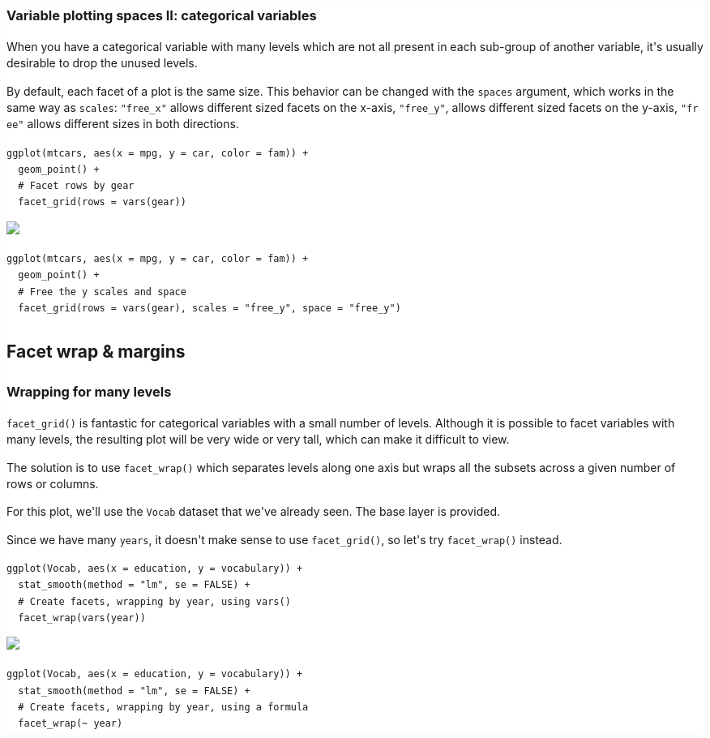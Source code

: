 ### Variable plotting spaces II: categorical variables

When you have a categorical variable with many levels which are not all present in each sub-group of another variable, it's usually desirable to drop the unused levels.

By default, each facet of a plot is the same size. This behavior can be changed with the `spaces` argument, which works in the same way as `scales`: `"free_x"` allows different sized facets on the x-axis, `"free_y"`, allows different sized facets on the y-axis, `"free"` allows different sizes in both directions.

```
ggplot(mtcars, aes(x = mpg, y = car, color = fam)) +
  geom_point() +
  # Facet rows by gear
  facet_grid(rows = vars(gear))
```

<img src = "C:\Users\Nicol Huaraca\Desktop\Hubble\DataCamp\Ggplot2 inter\graph_17.png" width ="400" >

```
ggplot(mtcars, aes(x = mpg, y = car, color = fam)) +
  geom_point() +
  # Free the y scales and space
  facet_grid(rows = vars(gear), scales = "free_y", space = "free_y")
```

## Facet wrap & margins

### Wrapping for many levels

`facet_grid()` is fantastic for categorical variables with a small number of levels. Although it is possible to facet variables with many levels, the resulting plot will be very wide or very tall, which can make it difficult to view.

The solution is to use `facet_wrap()` which separates levels along one axis but wraps all the subsets across a given number of rows or columns.

For this plot, we'll use the `Vocab` dataset that we've already seen. The base layer is provided.

Since we have many `years`, it doesn't make sense to use `facet_grid()`, so let's try `facet_wrap()` instead.

```
ggplot(Vocab, aes(x = education, y = vocabulary)) +
  stat_smooth(method = "lm", se = FALSE) +
  # Create facets, wrapping by year, using vars()
  facet_wrap(vars(year))
```

<img src = "C:\Users\Nicol Huaraca\Desktop\Hubble\DataCamp\Ggplot2 inter\graph_18.png" width ="400" >

```
ggplot(Vocab, aes(x = education, y = vocabulary)) +
  stat_smooth(method = "lm", se = FALSE) +
  # Create facets, wrapping by year, using a formula
  facet_wrap(~ year)
```
